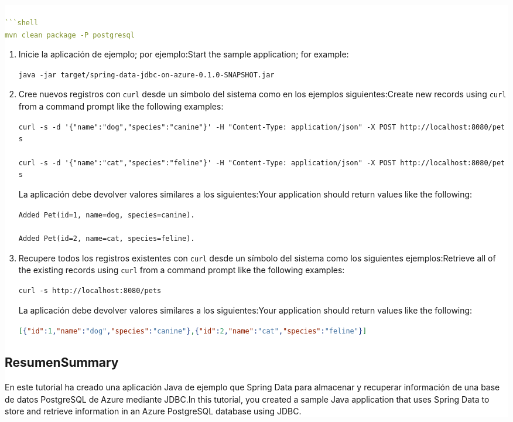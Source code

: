    ```yaml

   ```shell
   mvn clean package -P postgresql
   ```

1. <span data-ttu-id="8cb3e-172">Inicie la aplicación de ejemplo; por ejemplo:</span><span class="sxs-lookup"><span data-stu-id="8cb3e-172">Start the sample application; for example:</span></span>

   ```shell
   java -jar target/spring-data-jdbc-on-azure-0.1.0-SNAPSHOT.jar
   ```

1. <span data-ttu-id="8cb3e-173">Cree nuevos registros con `curl` desde un símbolo del sistema como en los ejemplos siguientes:</span><span class="sxs-lookup"><span data-stu-id="8cb3e-173">Create new records using `curl` from a command prompt like the following examples:</span></span>

   ```shell
   curl -s -d '{"name":"dog","species":"canine"}' -H "Content-Type: application/json" -X POST http://localhost:8080/pets

   curl -s -d '{"name":"cat","species":"feline"}' -H "Content-Type: application/json" -X POST http://localhost:8080/pets
   ```

   <span data-ttu-id="8cb3e-174">La aplicación debe devolver valores similares a los siguientes:</span><span class="sxs-lookup"><span data-stu-id="8cb3e-174">Your application should return values like the following:</span></span>

   ```shell
   Added Pet(id=1, name=dog, species=canine).

   Added Pet(id=2, name=cat, species=feline).
   ```

1. <span data-ttu-id="8cb3e-175">Recupere todos los registros existentes con `curl` desde un símbolo del sistema como los siguientes ejemplos:</span><span class="sxs-lookup"><span data-stu-id="8cb3e-175">Retrieve all of the existing records using `curl` from a command prompt like the following examples:</span></span>

   ```shell
   curl -s http://localhost:8080/pets
   ```
    
   <span data-ttu-id="8cb3e-176">La aplicación debe devolver valores similares a los siguientes:</span><span class="sxs-lookup"><span data-stu-id="8cb3e-176">Your application should return values like the following:</span></span>

   ```json
   [{"id":1,"name":"dog","species":"canine"},{"id":2,"name":"cat","species":"feline"}]
   ```

## <a name="summary"></a><span data-ttu-id="8cb3e-177">Resumen</span><span class="sxs-lookup"><span data-stu-id="8cb3e-177">Summary</span></span>

<span data-ttu-id="8cb3e-178">En este tutorial ha creado una aplicación Java de ejemplo que Spring Data para almacenar y recuperar información de una base de datos PostgreSQL de Azure mediante JDBC.</span><span class="sxs-lookup"><span data-stu-id="8cb3e-178">In this tutorial, you created a sample Java application that uses Spring Data to store and retrieve information in an Azure PostgreSQL database using JDBC.</span></span>


[Azure para desarrolladores de Java]: /java/azure/
[Azure for Java Developers]: /java/azure/
[cuenta de Azure gratuita]: https://azure.microsoft.com/pricing/free-trial/
[free Azure account]: https://azure.microsoft.com/pricing/free-trial/
[Working with Azure DevOps and Java]: /azure/devops/ (Trabajo con Azure DevOps y Java)
[ventajas como suscriptor de MSDN]: https://azure.microsoft.com/pricing/member-offers/msdn-benefits-details/
[MSDN subscriber benefits]: https://azure.microsoft.com/pricing/member-offers/msdn-benefits-details/
[Spring Boot]: http://projects.spring.io/spring-boot/
[Spring Data]: https://spring.io/projects/spring-data
[Spring Initializr]: https://start.spring.io/
[Spring Framework]: https://spring.io/
[POSTGRESQL01]: media/configure-spring-data-jdbc-with-azure-postgresql/create-postgresql-01.png
[POSTGRESQL02]: media/configure-spring-data-jdbc-with-azure-postgresql/create-postgresql-02.png
[POSTGRESQL03]: media/configure-spring-data-jdbc-with-azure-postgresql/create-postgresql-03.png
[POSTGRESQL04]: media/configure-spring-data-jdbc-with-azure-postgresql/create-postgresql-04.png
[POSTGRESQL05]: media/configure-spring-data-jdbc-with-azure-postgresql/create-postgresql-05.png